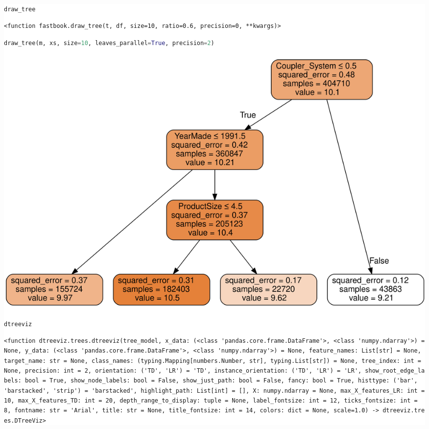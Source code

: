 ```python
draw_tree
```
```text
<function fastbook.draw_tree(t, df, size=10, ratio=0.6, precision=0, **kwargs)>
```

```python
draw_tree(m, xs, size=10, leaves_parallel=True, precision=2)
```
![svg](../images/notes-fastai-book/chapter-9/output_88_0.svg)

```python
dtreeviz
```
```text
<function dtreeviz.trees.dtreeviz(tree_model, x_data: (<class 'pandas.core.frame.DataFrame'>, <class 'numpy.ndarray'>) = None, y_data: (<class 'pandas.core.frame.DataFrame'>, <class 'numpy.ndarray'>) = None, feature_names: List[str] = None, target_name: str = None, class_names: (typing.Mapping[numbers.Number, str], typing.List[str]) = None, tree_index: int = None, precision: int = 2, orientation: ('TD', 'LR') = 'TD', instance_orientation: ('TD', 'LR') = 'LR', show_root_edge_labels: bool = True, show_node_labels: bool = False, show_just_path: bool = False, fancy: bool = True, histtype: ('bar', 'barstacked', 'strip') = 'barstacked', highlight_path: List[int] = [], X: numpy.ndarray = None, max_X_features_LR: int = 10, max_X_features_TD: int = 20, depth_range_to_display: tuple = None, label_fontsize: int = 12, ticks_fontsize: int = 8, fontname: str = 'Arial', title: str = None, title_fontsize: int = 14, colors: dict = None, scale=1.0) -> dtreeviz.trees.DTreeViz>
```
